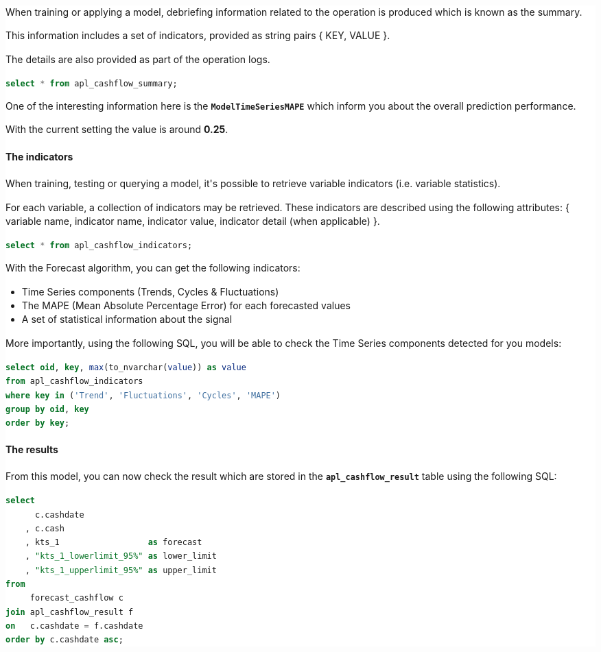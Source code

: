 When training or applying a model, debriefing information related to the operation is produced which  is known as the summary.

This information includes a set of indicators, provided as string pairs { KEY, VALUE }.

The details are also provided as part of the operation logs.

```sql
select * from apl_cashflow_summary;
```

One of the interesting information here is the **`ModelTimeSeriesMAPE`** which inform you about the overall prediction performance.

With the current setting the value is around **0.25**.

#### **The indicators**

When training, testing or querying a model, it's possible to retrieve variable indicators (i.e. variable statistics).

For each variable, a collection of indicators may be retrieved. These indicators are described using the following attributes: { variable name, indicator name, indicator value, indicator detail (when applicable) }.

```sql
select * from apl_cashflow_indicators;
```

With the Forecast algorithm, you can get the following indicators:

 - Time Series components (Trends, Cycles & Fluctuations)
 - The MAPE (Mean Absolute Percentage Error) for each forecasted values
 - A set of statistical information about the signal

More importantly, using the following SQL, you will be able to check the Time Series components detected for you models:  

```sql
select oid, key, max(to_nvarchar(value)) as value
from apl_cashflow_indicators
where key in ('Trend', 'Fluctuations', 'Cycles', 'MAPE')
group by oid, key
order by key;
```

#### **The results**

From this model, you can now check the result which are stored in the **`apl_cashflow_result`** table using the following SQL:

```SQL
select
      c.cashdate
    , c.cash
    , kts_1                  as forecast
    , "kts_1_lowerlimit_95%" as lower_limit
    , "kts_1_upperlimit_95%" as upper_limit
from
     forecast_cashflow c
join apl_cashflow_result f
on   c.cashdate = f.cashdate
order by c.cashdate asc;
```
